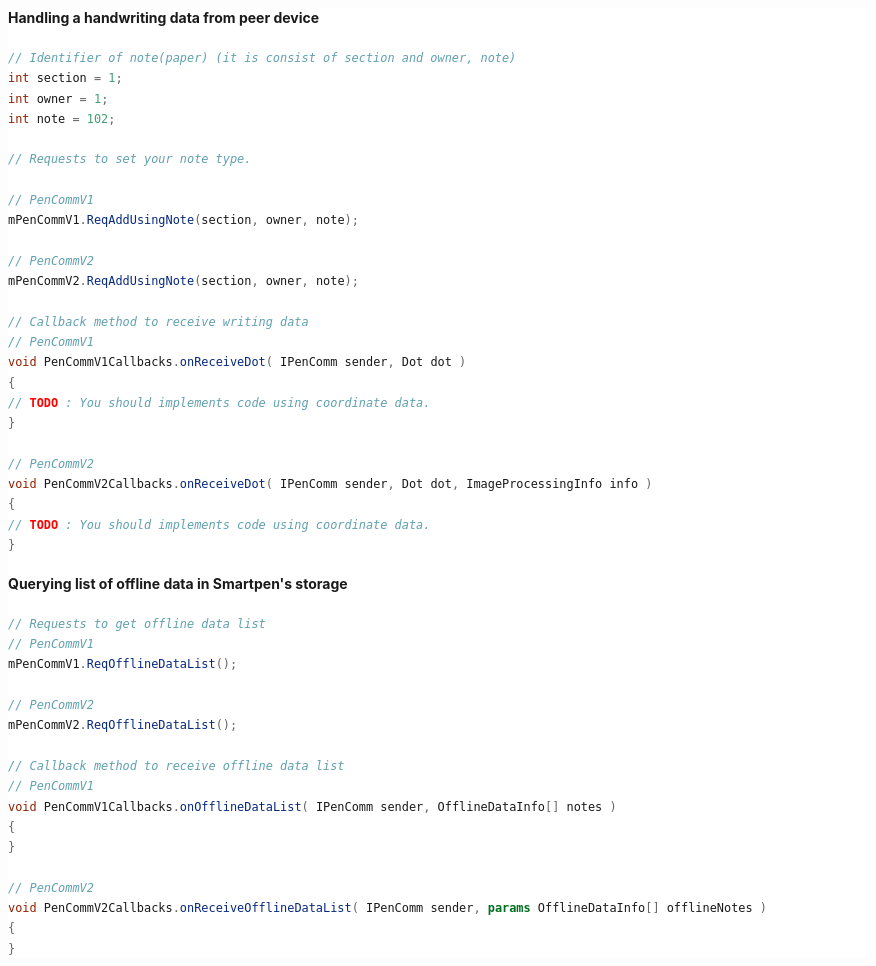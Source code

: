 #### Handling a handwriting data from peer device

```cs
// Identifier of note(paper) (it is consist of section and owner, note)
int section = 1;
int owner = 1;
int note = 102;

// Requests to set your note type.

// PenCommV1
mPenCommV1.ReqAddUsingNote(section, owner, note);

// PenCommV2
mPenCommV2.ReqAddUsingNote(section, owner, note);

// Callback method to receive writing data
// PenCommV1
void PenCommV1Callbacks.onReceiveDot( IPenComm sender, Dot dot )
{
// TODO : You should implements code using coordinate data.
}

// PenCommV2
void PenCommV2Callbacks.onReceiveDot( IPenComm sender, Dot dot, ImageProcessingInfo info )
{
// TODO : You should implements code using coordinate data.
}
```

#### Querying list of offline data in Smartpen's storage

```cs
// Requests to get offline data list
// PenCommV1
mPenCommV1.ReqOfflineDataList();

// PenCommV2
mPenCommV2.ReqOfflineDataList();

// Callback method to receive offline data list
// PenCommV1
void PenCommV1Callbacks.onOfflineDataList( IPenComm sender, OfflineDataInfo[] notes )
{
}

// PenCommV2
void PenCommV2Callbacks.onReceiveOfflineDataList( IPenComm sender, params OfflineDataInfo[] offlineNotes )
{
}

```
